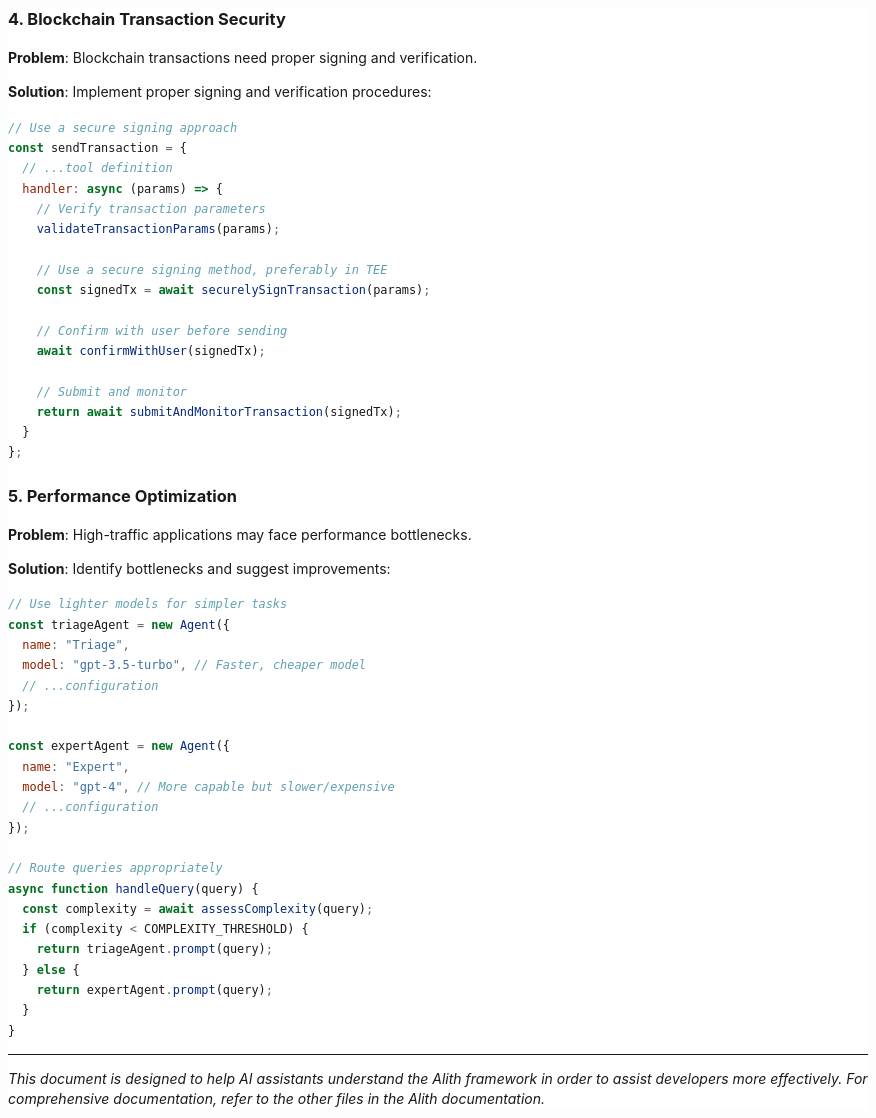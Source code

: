 ### 4. Blockchain Transaction Security

**Problem**: Blockchain transactions need proper signing and verification.

**Solution**: Implement proper signing and verification procedures:

```javascript
// Use a secure signing approach
const sendTransaction = {
  // ...tool definition
  handler: async (params) => {
    // Verify transaction parameters
    validateTransactionParams(params);
    
    // Use a secure signing method, preferably in TEE
    const signedTx = await securelySignTransaction(params);
    
    // Confirm with user before sending
    await confirmWithUser(signedTx);
    
    // Submit and monitor
    return await submitAndMonitorTransaction(signedTx);
  }
};
```

### 5. Performance Optimization

**Problem**: High-traffic applications may face performance bottlenecks.

**Solution**: Identify bottlenecks and suggest improvements:

```javascript
// Use lighter models for simpler tasks
const triageAgent = new Agent({
  name: "Triage",
  model: "gpt-3.5-turbo", // Faster, cheaper model
  // ...configuration
});

const expertAgent = new Agent({
  name: "Expert",
  model: "gpt-4", // More capable but slower/expensive
  // ...configuration
});

// Route queries appropriately
async function handleQuery(query) {
  const complexity = await assessComplexity(query);
  if (complexity < COMPLEXITY_THRESHOLD) {
    return triageAgent.prompt(query);
  } else {
    return expertAgent.prompt(query);
  }
}
```

---

*This document is designed to help AI assistants understand the Alith framework in order to assist developers more effectively. For comprehensive documentation, refer to the other files in the Alith documentation.*